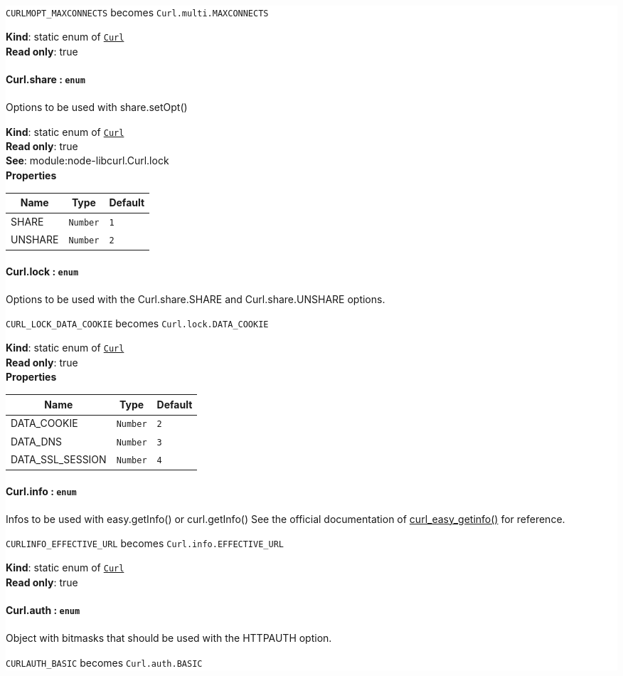 ``CURLMOPT_MAXCONNECTS`` becomes ``Curl.multi.MAXCONNECTS``

**Kind**: static enum of <code>[Curl](#module_node-libcurl.Curl)</code>  
**Read only**: true  
<a name="module_node-libcurl.Curl.share"></a>

#### Curl.share : <code>enum</code>
Options to be used with share.setOpt()

**Kind**: static enum of <code>[Curl](#module_node-libcurl.Curl)</code>  
**Read only**: true  
**See**: module:node-libcurl.Curl.lock  
**Properties**

| Name | Type | Default |
| --- | --- | --- |
| SHARE | <code>Number</code> | <code>1</code> | 
| UNSHARE | <code>Number</code> | <code>2</code> | 

<a name="module_node-libcurl.Curl.lock"></a>

#### Curl.lock : <code>enum</code>
Options to be used with the Curl.share.SHARE and Curl.share.UNSHARE options.

``CURL_LOCK_DATA_COOKIE`` becomes ``Curl.lock.DATA_COOKIE``

**Kind**: static enum of <code>[Curl](#module_node-libcurl.Curl)</code>  
**Read only**: true  
**Properties**

| Name | Type | Default |
| --- | --- | --- |
| DATA_COOKIE | <code>Number</code> | <code>2</code> | 
| DATA_DNS | <code>Number</code> | <code>3</code> | 
| DATA_SSL_SESSION | <code>Number</code> | <code>4</code> | 

<a name="module_node-libcurl.Curl.info"></a>

#### Curl.info : <code>enum</code>
Infos to be used with easy.getInfo() or curl.getInfo()
See the official documentation of [curl_easy_getinfo()](http://curl.haxx.se/libcurl/c/curl_easy_getinfo.html) for reference.

``CURLINFO_EFFECTIVE_URL`` becomes ``Curl.info.EFFECTIVE_URL``

**Kind**: static enum of <code>[Curl](#module_node-libcurl.Curl)</code>  
**Read only**: true  
<a name="module_node-libcurl.Curl.auth"></a>

#### Curl.auth : <code>enum</code>
Object with bitmasks that should be used with the HTTPAUTH option.

``CURLAUTH_BASIC`` becomes ``Curl.auth.BASIC``
